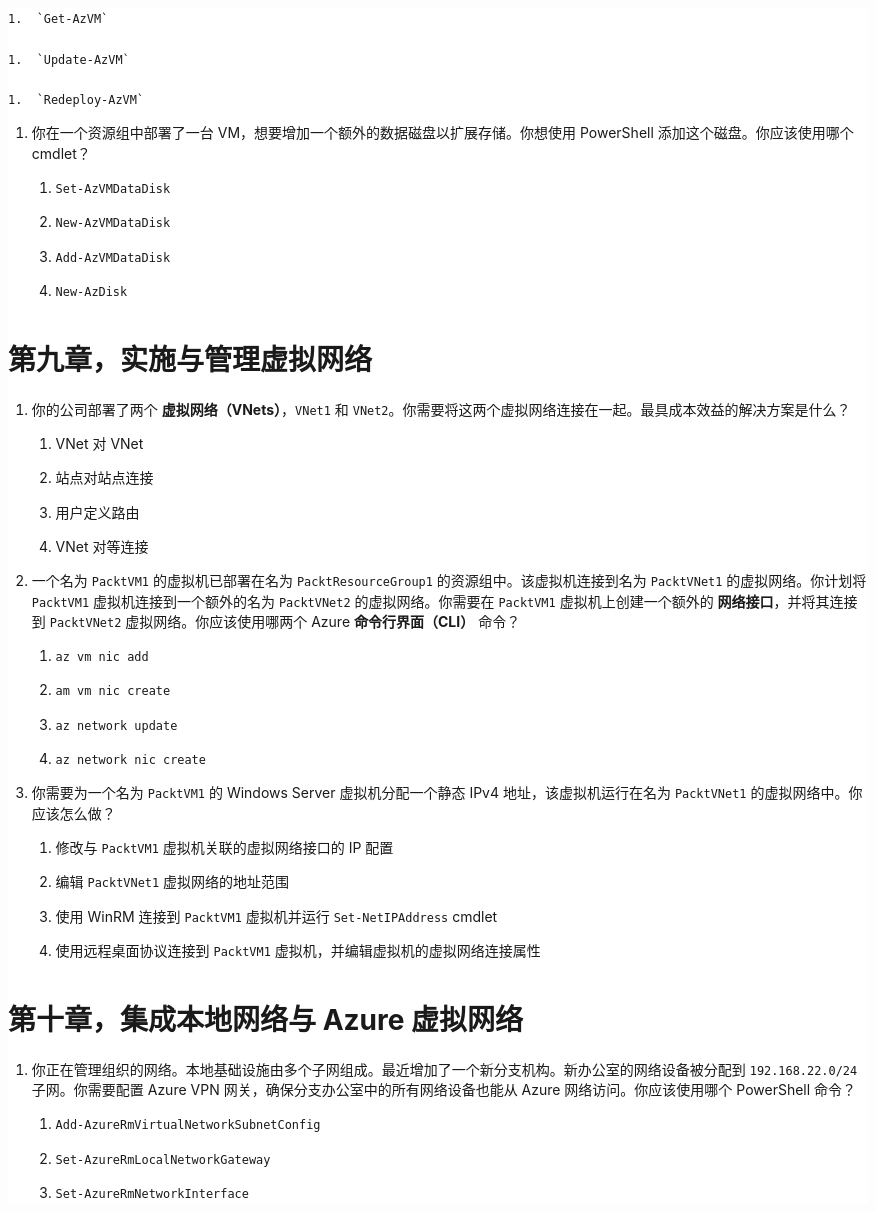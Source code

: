     1.  `Get-AzVM`

    1.  `Update-AzVM`

    1.  `Redeploy-AzVM`

1.  你在一个资源组中部署了一台 VM，想要增加一个额外的数据磁盘以扩展存储。你想使用 PowerShell 添加这个磁盘。你应该使用哪个 cmdlet？

    1.  `Set-AzVMDataDisk`

    1.  `New-AzVMDataDisk`

    1.  `Add-AzVMDataDisk`

    1.  `New-AzDisk`

# 第九章，实施与管理虚拟网络

1.  你的公司部署了两个 **虚拟网络（VNets）**，`VNet1` 和 `VNet2`。你需要将这两个虚拟网络连接在一起。最具成本效益的解决方案是什么？

    1.  VNet 对 VNet

    1.  站点对站点连接

    1.  用户定义路由

    1.  VNet 对等连接

1.  一个名为 `PacktVM1` 的虚拟机已部署在名为 `PacktResourceGroup1` 的资源组中。该虚拟机连接到名为 `PacktVNet1` 的虚拟网络。你计划将 `PacktVM1` 虚拟机连接到一个额外的名为 `PacktVNet2` 的虚拟网络。你需要在 `PacktVM1` 虚拟机上创建一个额外的 **网络接口**，并将其连接到 `PacktVNet2` 虚拟网络。你应该使用哪两个 Azure **命令行界面（CLI）** 命令？

    1.  `az vm nic add`

    1.  `am vm nic create`

    1.  `az network update`

    1.  `az network nic create`

1.  你需要为一个名为 `PacktVM1` 的 Windows Server 虚拟机分配一个静态 IPv4 地址，该虚拟机运行在名为 `PacktVNet1` 的虚拟网络中。你应该怎么做？

    1.  修改与 `PacktVM1` 虚拟机关联的虚拟网络接口的 IP 配置

    1.  编辑 `PacktVNet1` 虚拟网络的地址范围

    1.  使用 WinRM 连接到 `PacktVM1` 虚拟机并运行 `Set-NetIPAddress` cmdlet

    1.  使用远程桌面协议连接到 `PacktVM1` 虚拟机，并编辑虚拟机的虚拟网络连接属性

# 第十章，集成本地网络与 Azure 虚拟网络

1.  你正在管理组织的网络。本地基础设施由多个子网组成。最近增加了一个新分支机构。新办公室的网络设备被分配到 `192.168.22.0/24` 子网。你需要配置 Azure VPN 网关，确保分支办公室中的所有网络设备也能从 Azure 网络访问。你应该使用哪个 PowerShell 命令？

    1.  `Add-AzureRmVirtualNetworkSubnetConfig`

    1.  `Set-AzureRmLocalNetworkGateway`

    1.  `Set-AzureRmNetworkInterface`
